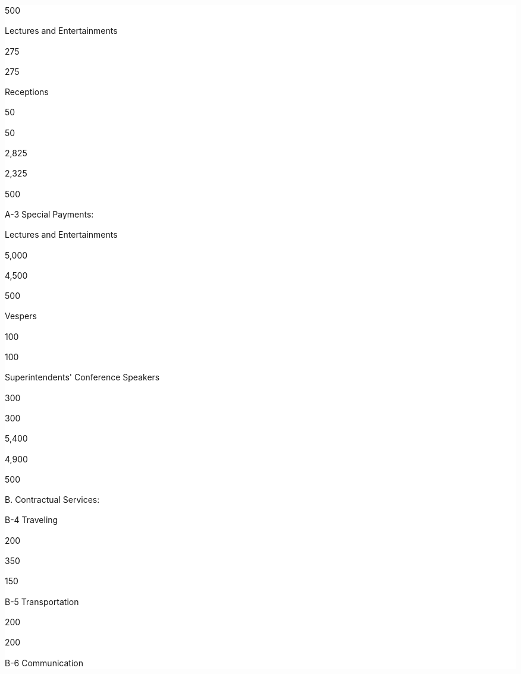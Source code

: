 500

Lectures and Entertainments

275

275

Receptions

50

50

2,825

2,325

500

A-3 Special Payments:

Lectures and Entertainments

5,000

4,500

500

Vespers

100

100

Superintendents' Conference Speakers

300

300

5,400

4,900

500

B. Contractual Services:

B-4 Traveling

200

350

150

B-5 Transportation

200

200

B-6 Communication
